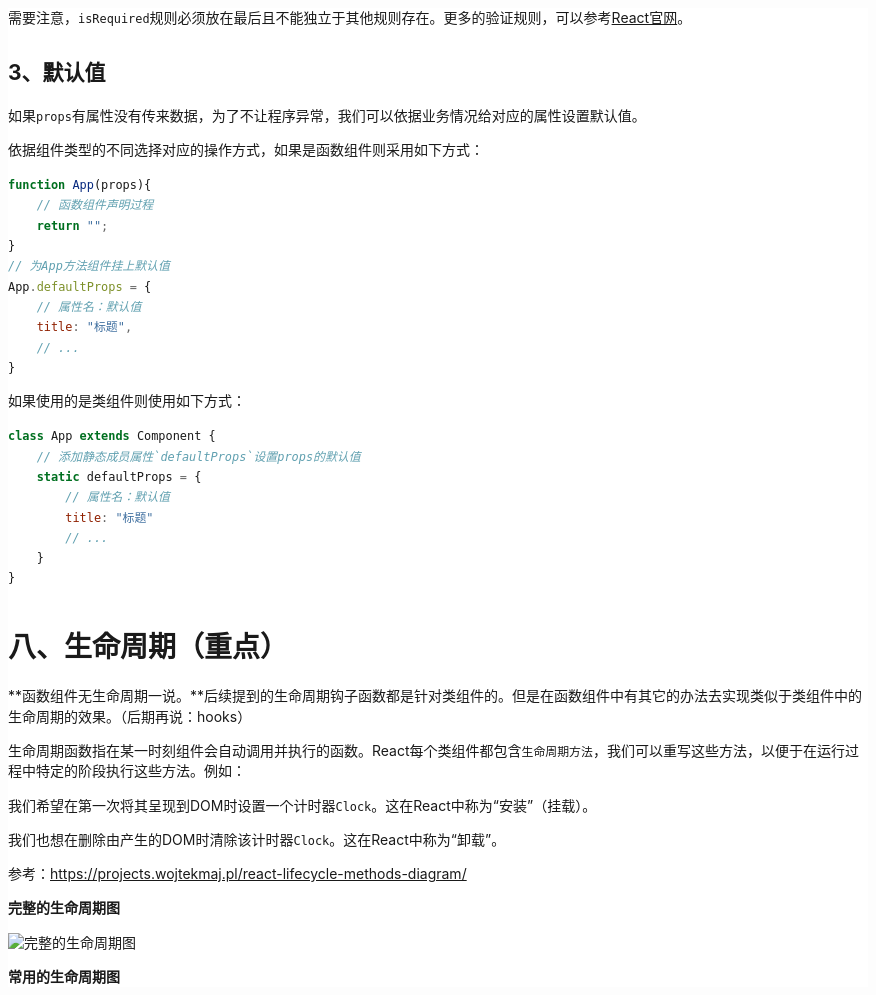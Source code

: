 需要注意，`isRequired`规则必须放在最后且不能独立于其他规则存在。更多的验证规则，可以参考[React官网](https://reactjs.org/docs/typechecking-with-proptypes.html)。



## 3、默认值

如果`props`有属性没有传来数据，为了不让程序异常，我们可以依据业务情况给对应的属性设置默认值。

依据组件类型的不同选择对应的操作方式，如果是函数组件则采用如下方式：

~~~jsx
function App(props){
    // 函数组件声明过程
    return "";
}
// 为App方法组件挂上默认值
App.defaultProps = {
    // 属性名：默认值
    title: "标题",
    // ...
}
~~~

如果使用的是类组件则使用如下方式：

~~~jsx
class App extends Component {
    // 添加静态成员属性`defaultProps`设置props的默认值
    static defaultProps = {
        // 属性名：默认值
        title: "标题"
        // ...
    }
}
~~~



# 八、生命周期（重点）

**函数组件无生命周期一说。**后续提到的生命周期钩子函数都是针对类组件的。但是在函数组件中有其它的办法去实现类似于类组件中的生命周期的效果。（后期再说：hooks）

生命周期函数指在某一时刻组件会自动调用并执行的函数。React每个类组件都包含`生命周期方法`，我们可以重写这些方法，以便于在运行过程中特定的阶段执行这些方法。例如：

我们希望在第一次将其呈现到DOM时设置一个计时器`Clock`。这在React中称为“安装”（挂载）。

我们也想在删除由产生的DOM时清除该计时器`Clock`。这在React中称为“卸载”。

参考：https://projects.wojtekmaj.pl/react-lifecycle-methods-diagram/

**完整的生命周期图**

![完整的生命周期图](https://storage.lynnn.cn/assets/markdown/91147/pictures/2020/10/d96aceebbcf9bf3dccc95b3afc7b2f75ef3e59ec.png?sign=81ab7fb514b47c66446ba45f557afe0f&t=5f96fd9b)



**常用的生命周期图**
